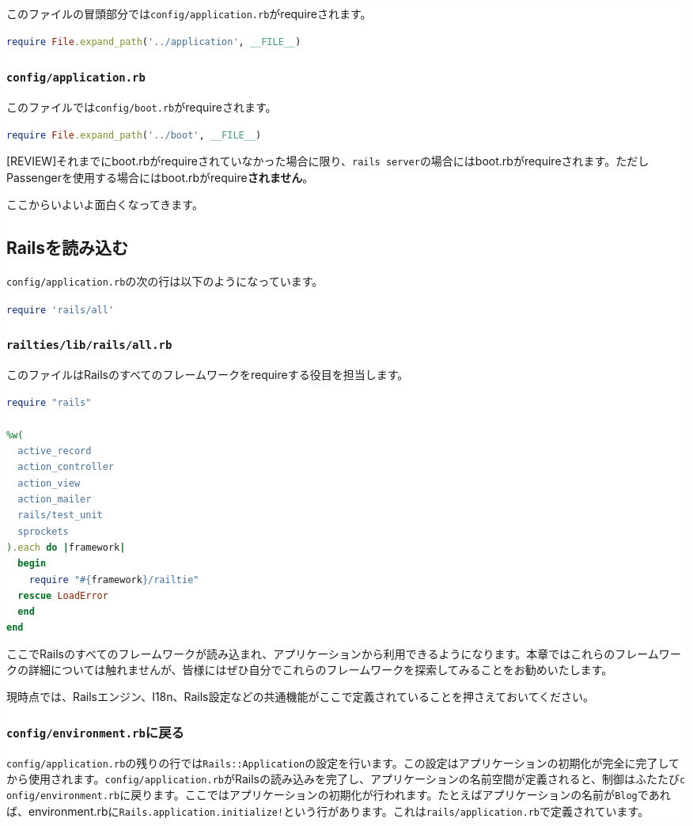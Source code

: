 このファイルの冒頭部分では`config/application.rb`がrequireされます。

```ruby
require File.expand_path('../application', __FILE__)
```

### `config/application.rb`

このファイルでは`config/boot.rb`がrequireされます。

```ruby
require File.expand_path('../boot', __FILE__)
```

[REVIEW]それまでにboot.rbがrequireされていなかった場合に限り、`rails server`の場合にはboot.rbがrequireされます。ただしPassengerを使用する場合にはboot.rbがrequire**されません**。

ここからいよいよ面白くなってきます。

Railsを読み込む
-------------

`config/application.rb`の次の行は以下のようになっています。

```ruby
require 'rails/all'
```

### `railties/lib/rails/all.rb`

このファイルはRailsのすべてのフレームワークをrequireする役目を担当します。

```ruby
require "rails"

%w(
  active_record
  action_controller
  action_view
  action_mailer
  rails/test_unit
  sprockets
).each do |framework|
  begin
    require "#{framework}/railtie"
  rescue LoadError
  end
end
```

ここでRailsのすべてのフレームワークが読み込まれ、アプリケーションから利用できるようになります。本章ではこれらのフレームワークの詳細については触れませんが、皆様にはぜひ自分でこれらのフレームワークを探索してみることをお勧めいたします。

現時点では、Railsエンジン、I18n、Rails設定などの共通機能がここで定義されていることを押さえておいてください。

### `config/environment.rb`に戻る

`config/application.rb`の残りの行では`Rails::Application`の設定を行います。この設定はアプリケーションの初期化が完全に完了してから使用されます。`config/application.rb`がRailsの読み込みを完了し、アプリケーションの名前空間が定義されると、制御はふたたび`config/environment.rb`に戻ります。ここではアプリケーションの初期化が行われます。たとえばアプリケーションの名前が`Blog`であれば、environment.rbに`Rails.application.initialize!`という行があります。これは`rails/application.rb`で定義されています。
